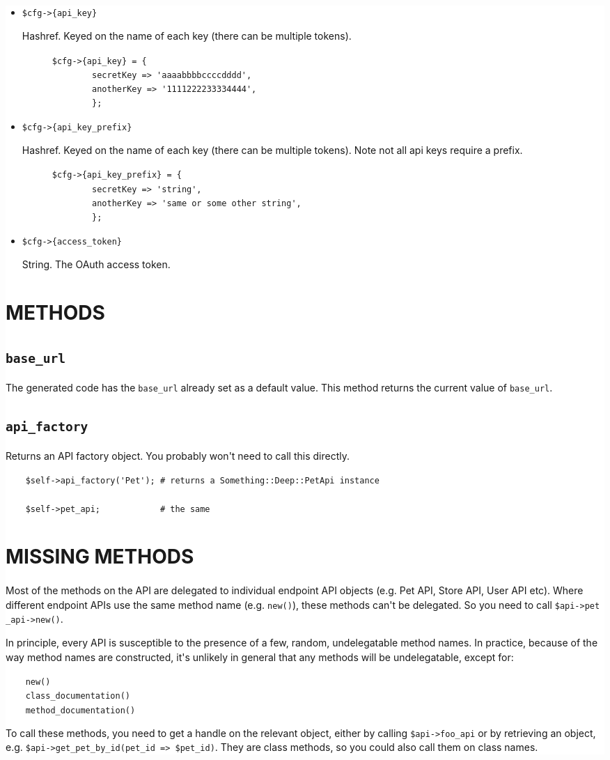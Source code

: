 - `$cfg->{api_key}`

    Hashref. Keyed on the name of each key (there can be multiple tokens).

            $cfg->{api_key} = {
                    secretKey => 'aaaabbbbccccdddd',
                    anotherKey => '1111222233334444',
                    };

- `$cfg->{api_key_prefix}`

    Hashref. Keyed on the name of each key (there can be multiple tokens). Note not
    all api keys require a prefix.

            $cfg->{api_key_prefix} = {
                    secretKey => 'string',
                    anotherKey => 'same or some other string',
                    };

- `$cfg->{access_token}`

    String. The OAuth access token.

# METHODS

## `base_url`

The generated code has the `base_url` already set as a default value. This method
returns the current value of `base_url`.

## `api_factory`

Returns an API factory object. You probably won't need to call this directly.

        $self->api_factory('Pet'); # returns a Something::Deep::PetApi instance

        $self->pet_api;            # the same

# MISSING METHODS

Most of the methods on the API are delegated to individual endpoint API objects
(e.g. Pet API, Store API, User API etc). Where different endpoint APIs use the
same method name (e.g. `new()`), these methods can't be delegated. So you need
to call `$api->pet_api->new()`.

In principle, every API is susceptible to the presence of a few, random, undelegatable
method names. In practice, because of the way method names are constructed, it's
unlikely in general that any methods will be undelegatable, except for:

        new()
        class_documentation()
        method_documentation()

To call these methods, you need to get a handle on the relevant object, either
by calling `$api->foo_api` or by retrieving an object, e.g.
`$api->get_pet_by_id(pet_id => $pet_id)`. They are class methods, so
you could also call them on class names.

